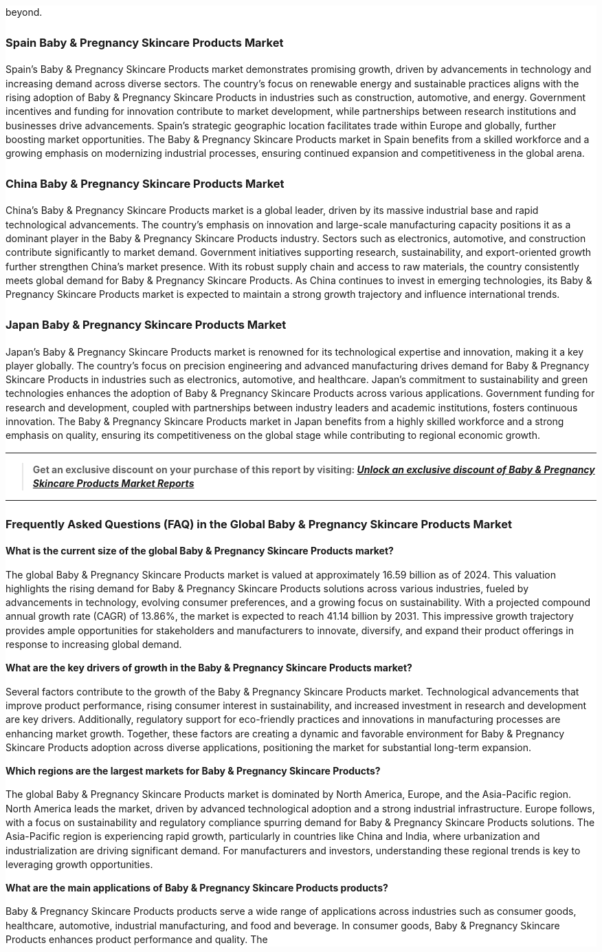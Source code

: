 beyond.</p><h3>Spain Baby & Pregnancy Skincare Products Market</h3><p>Spain&rsquo;s Baby & Pregnancy Skincare Products market demonstrates promising growth, driven by advancements in technology and increasing demand across diverse sectors. The country&rsquo;s focus on renewable energy and sustainable practices aligns with the rising adoption of Baby & Pregnancy Skincare Products in industries such as construction, automotive, and energy. Government incentives and funding for innovation contribute to market development, while partnerships between research institutions and businesses drive advancements. Spain&rsquo;s strategic geographic location facilitates trade within Europe and globally, further boosting market opportunities. The Baby & Pregnancy Skincare Products market in Spain benefits from a skilled workforce and a growing emphasis on modernizing industrial processes, ensuring continued expansion and competitiveness in the global arena.</p><h3>China Baby & Pregnancy Skincare Products Market</h3><p>China&rsquo;s Baby & Pregnancy Skincare Products market is a global leader, driven by its massive industrial base and rapid technological advancements. The country&rsquo;s emphasis on innovation and large-scale manufacturing capacity positions it as a dominant player in the Baby & Pregnancy Skincare Products industry. Sectors such as electronics, automotive, and construction contribute significantly to market demand. Government initiatives supporting research, sustainability, and export-oriented growth further strengthen China&rsquo;s market presence. With its robust supply chain and access to raw materials, the country consistently meets global demand for Baby & Pregnancy Skincare Products. As China continues to invest in emerging technologies, its Baby & Pregnancy Skincare Products market is expected to maintain a strong growth trajectory and influence international trends.</p><h3>Japan Baby & Pregnancy Skincare Products Market</h3><p>Japan&rsquo;s Baby & Pregnancy Skincare Products market is renowned for its technological expertise and innovation, making it a key player globally. The country&rsquo;s focus on precision engineering and advanced manufacturing drives demand for Baby & Pregnancy Skincare Products in industries such as electronics, automotive, and healthcare. Japan&rsquo;s commitment to sustainability and green technologies enhances the adoption of Baby & Pregnancy Skincare Products across various applications. Government funding for research and development, coupled with partnerships between industry leaders and academic institutions, fosters continuous innovation. The Baby & Pregnancy Skincare Products market in Japan benefits from a highly skilled workforce and a strong emphasis on quality, ensuring its competitiveness on the global stage while contributing to regional economic growth.</p><hr /><blockquote><p><strong>Get an exclusive discount on your purchase of this report by visiting: <em><a href="://marketresearchpulse.com/ask-for-discount/74485?utm_source=Github&amp;utm_medium=019">Unlock an exclusive discount of Baby & Pregnancy Skincare Products Market Reports</a></em>&nbsp;</strong></p></blockquote><hr /><h3>Frequently Asked Questions (FAQ) in the Global Baby & Pregnancy Skincare Products Market</h3><p><strong>What is the current size of the global Baby & Pregnancy Skincare Products market?</strong></p><p>The global Baby & Pregnancy Skincare Products market is valued at approximately 16.59 billion as of 2024. This valuation highlights the rising demand for Baby & Pregnancy Skincare Products solutions across various industries, fueled by advancements in technology, evolving consumer preferences, and a growing focus on sustainability. With a projected compound annual growth rate (CAGR) of 13.86%, the market is expected to reach 41.14 billion by 2031. This impressive growth trajectory provides ample opportunities for stakeholders and manufacturers to innovate, diversify, and expand their product offerings in response to increasing global demand.</p><p><strong>What are the key drivers of growth in the Baby & Pregnancy Skincare Products market?</strong></p><p>Several factors contribute to the growth of the Baby & Pregnancy Skincare Products market. Technological advancements that improve product performance, rising consumer interest in sustainability, and increased investment in research and development are key drivers. Additionally, regulatory support for eco-friendly practices and innovations in manufacturing processes are enhancing market growth. Together, these factors are creating a dynamic and favorable environment for Baby & Pregnancy Skincare Products adoption across diverse applications, positioning the market for substantial long-term expansion.</p><p><strong>Which regions are the largest markets for Baby & Pregnancy Skincare Products?</strong></p><p>The global Baby & Pregnancy Skincare Products market is dominated by North America, Europe, and the Asia-Pacific region. North America leads the market, driven by advanced technological adoption and a strong industrial infrastructure. Europe follows, with a focus on sustainability and regulatory compliance spurring demand for Baby & Pregnancy Skincare Products solutions. The Asia-Pacific region is experiencing rapid growth, particularly in countries like China and India, where urbanization and industrialization are driving significant demand. For manufacturers and investors, understanding these regional trends is key to leveraging growth opportunities.</p><p><strong>What are the main applications of Baby & Pregnancy Skincare Products products?</strong></p><p>Baby & Pregnancy Skincare Products products serve a wide range of applications across industries such as consumer goods, healthcare, automotive, industrial manufacturing, and food and beverage. In consumer goods, Baby & Pregnancy Skincare Products enhances product performance and quality. The